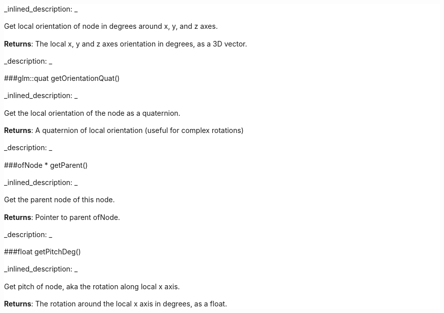 

_inlined_description: _

Get local orientation of node in degrees around x, y, and z axes.

**Returns**: The local x, y and z axes orientation in degrees, as a 3D vector.





_description: _









###glm::quat getOrientationQuat()



_inlined_description: _

Get the local orientation of the node as a quaternion.

**Returns**: A quaternion of local orientation (useful for complex rotations)





_description: _









###ofNode * getParent()



_inlined_description: _

Get the parent node of this node.

**Returns**: Pointer to parent ofNode.





_description: _









###float getPitchDeg()



_inlined_description: _

Get pitch of node, aka the rotation along local x axis.

**Returns**: The rotation around the local x axis in degrees, as a float.
